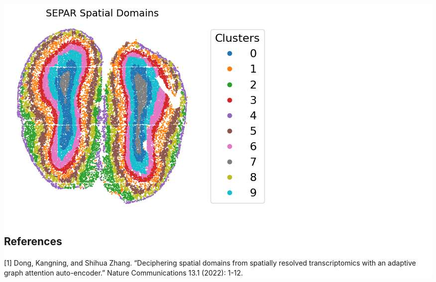 ![png](Tutorial2_files/Tutorial2_27_0.png)




## References  

[1] Dong, Kangning, and Shihua Zhang. “Deciphering spatial domains from spatially resolved transcriptomics with an adaptive graph attention auto-encoder.” Nature Communications 13.1 (2022): 1-12.
